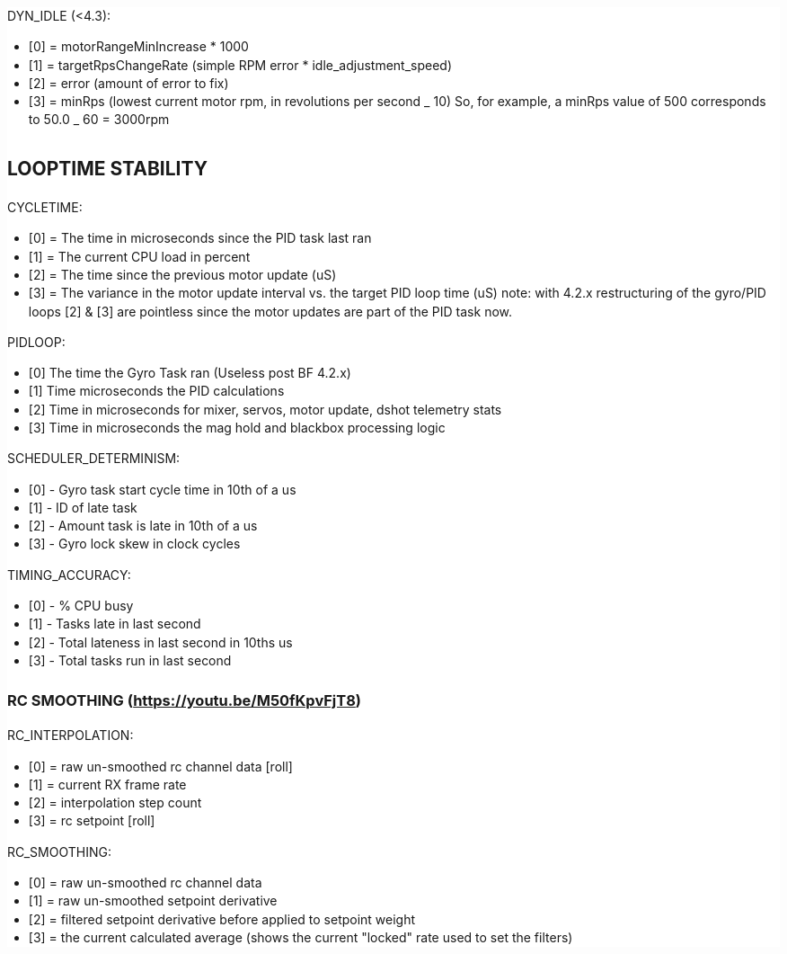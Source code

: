 DYN_IDLE (<4.3):

- [0] = motorRangeMinIncrease \* 1000
- [1] = targetRpsChangeRate (simple RPM error \* idle_adjustment_speed)
- [2] = error (amount of error to fix)
- [3] = minRps (lowest current motor rpm, in revolutions per second _ 10)
  So, for example, a minRps value of 500 corresponds to 50.0 _ 60 = 3000rpm

## LOOPTIME STABILITY

CYCLETIME:

- [0] = The time in microseconds since the PID task last ran
- [1] = The current CPU load in percent
- [2] = The time since the previous motor update (uS)
- [3] = The variance in the motor update interval vs. the target PID loop time (uS)
  note: with 4.2.x restructuring of the gyro/PID loops [2] & [3] are pointless since the motor updates are part of the PID task now.

PIDLOOP:

- [0] The time the Gyro Task ran (Useless post BF 4.2.x)
- [1] Time microseconds the PID calculations
- [2] Time in microseconds for mixer, servos, motor update, dshot telemetry stats
- [3] Time in microseconds the mag hold and blackbox processing logic

SCHEDULER_DETERMINISM:

- [0] - Gyro task start cycle time in 10th of a us
- [1] - ID of late task
- [2] - Amount task is late in 10th of a us
- [3] - Gyro lock skew in clock cycles

TIMING_ACCURACY:

- [0] - % CPU busy
- [1] - Tasks late in last second
- [2] - Total lateness in last second in 10ths us
- [3] - Total tasks run in last second

### RC SMOOTHING (https://youtu.be/M50fKpvFjT8)

RC_INTERPOLATION:

- [0] = raw un-smoothed rc channel data [roll]
- [1] = current RX frame rate
- [2] = interpolation step count
- [3] = rc setpoint [roll]

RC_SMOOTHING:

- [0] = raw un-smoothed rc channel data
- [1] = raw un-smoothed setpoint derivative
- [2] = filtered setpoint derivative before applied to setpoint weight
- [3] = the current calculated average (shows the current "locked" rate used to set the filters)
